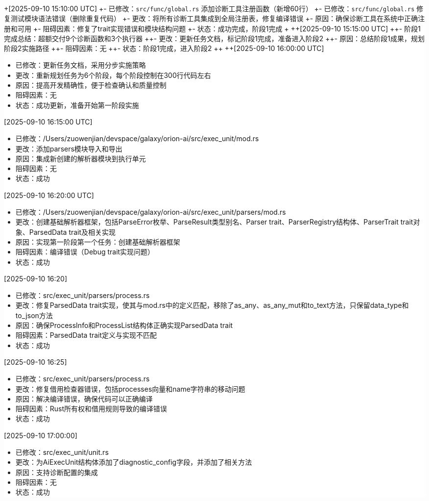 +[2025-09-10 15:10:00 UTC]
+- 已修改：`src/func/global.rs` 添加诊断工具注册函数（新增60行）
+- 已修改：`src/func/global.rs` 修复测试模块语法错误（删除重复代码）
+- 更改：将所有诊断工具集成到全局注册表，修复编译错误
+- 原因：确保诊断工具在系统中正确注册和可用
+- 阻碍因素：修复了trait实现错误和模块结构问题
+- 状态：成功完成，阶段1完成
+
++[2025-09-10 15:15:00 UTC]
++- 阶段1完成总结：超额交付9个诊断函数和3个执行器
++- 更改：更新任务文档，标记阶段1完成，准备进入阶段2
++- 原因：总结阶段1成果，规划阶段2实施路径
++- 阻碍因素：无
++- 状态：阶段1完成，进入阶段2
++
++[2025-09-10 16:00:00 UTC]
- 已修改：更新任务文档，采用分步实施策略
- 更改：重新规划任务为6个阶段，每个阶段控制在300行代码左右
- 原因：提高开发精确性，便于检查确认和质量控制
- 阻碍因素：无
- 状态：成功更新，准备开始第一阶段实施

[2025-09-10 16:15:00 UTC]
- 已修改：/Users/zuowenjian/devspace/galaxy/orion-ai/src/exec_unit/mod.rs
- 更改：添加parsers模块导入和导出
- 原因：集成新创建的解析器模块到执行单元
- 阻碍因素：无
- 状态：成功

[2025-09-10 16:20:00 UTC]
- 已修改：/Users/zuowenjian/devspace/galaxy/orion-ai/src/exec_unit/parsers/mod.rs
- 更改：创建基础解析器框架，包括ParseError枚举、ParseResult类型别名、Parser trait、ParserRegistry结构体、ParserTrait trait对象、ParsedData trait及相关实现
- 原因：实现第一阶段第一个任务：创建基础解析器框架
- 阻碍因素：编译错误（Debug trait实现问题）
- 状态：成功

[2025-09-10 16:20]
- 已修改：src/exec_unit/parsers/process.rs
- 更改：修复ParsedData trait实现，使其与mod.rs中的定义匹配，移除了as_any、as_any_mut和to_text方法，只保留data_type和to_json方法
- 原因：确保ProcessInfo和ProcessList结构体正确实现ParsedData trait
- 阻碍因素：ParsedData trait定义与实现不匹配
- 状态：成功

[2025-09-10 16:25]
- 已修改：src/exec_unit/parsers/process.rs
- 更改：修复借用检查器错误，包括processes向量和name字符串的移动问题
- 原因：解决编译错误，确保代码可以正确编译
- 阻碍因素：Rust所有权和借用规则导致的编译错误
- 状态：成功

[2025-09-10 17:00:00]
- 已修改：src/exec_unit/unit.rs
- 更改：为AiExecUnit结构体添加了diagnostic_config字段，并添加了相关方法
- 原因：支持诊断配置的集成
- 阻碍因素：无
- 状态：成功
